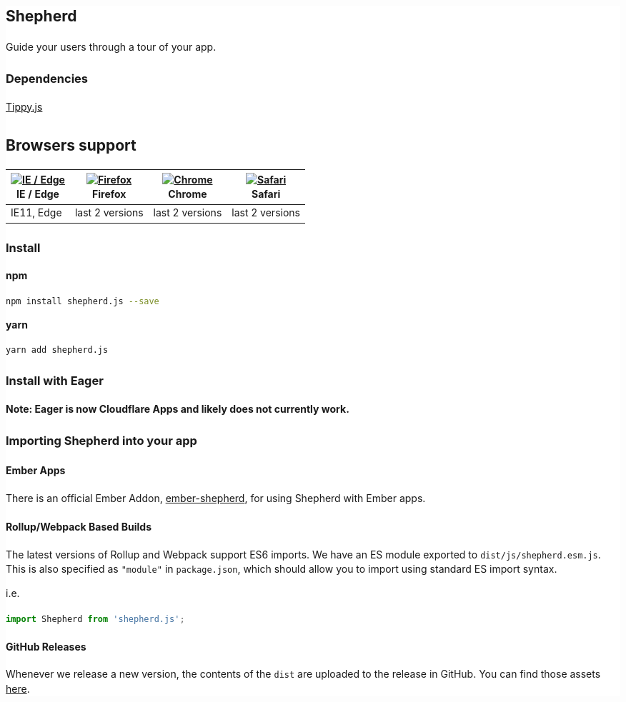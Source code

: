 ## Shepherd

Guide your users through a tour of your app.

### Dependencies

[Tippy.js](https://atomiks.github.io/tippyjs/)

## Browsers support

| [<img src="https://raw.githubusercontent.com/alrra/browser-logos/master/src/edge/edge_48x48.png" alt="IE / Edge" width="24px" height="24px" />](http://godban.github.io/browsers-support-badges/)</br>IE / Edge | [<img src="https://raw.githubusercontent.com/alrra/browser-logos/master/src/firefox/firefox_48x48.png" alt="Firefox" width="24px" height="24px" />](http://godban.github.io/browsers-support-badges/)</br>Firefox | [<img src="https://raw.githubusercontent.com/alrra/browser-logos/master/src/chrome/chrome_48x48.png" alt="Chrome" width="24px" height="24px" />](http://godban.github.io/browsers-support-badges/)</br>Chrome | [<img src="https://raw.githubusercontent.com/alrra/browser-logos/master/src/safari/safari_48x48.png" alt="Safari" width="24px" height="24px" />](http://godban.github.io/browsers-support-badges/)</br>Safari |
| --------- | --------- | --------- | --------- |
| IE11, Edge| last 2 versions| last 2 versions| last 2 versions

### Install

__npm__
```bash
npm install shepherd.js --save
```

__yarn__
```bash
yarn add shepherd.js
```

### Install with Eager

**Note: Eager is now Cloudflare Apps and likely does not currently work.**

### Importing Shepherd into your app 

#### Ember Apps

There is an official Ember Addon, [ember-shepherd](https://github.com/shipshapecode/ember-shepherd), for using Shepherd with Ember apps.

#### Rollup/Webpack Based Builds

The latest versions of Rollup and Webpack support ES6 imports. We have an ES module
exported to `dist/js/shepherd.esm.js`. This is also specified as `"module"` in
`package.json`, which should allow you to import using standard ES import syntax.

i.e. 

```js
import Shepherd from 'shepherd.js';
```

#### GitHub Releases

Whenever we release a new version, the contents of the `dist` are uploaded
to the release in GitHub. You can find those assets [here](https://github.com/shipshapecode/shepherd/releases).
